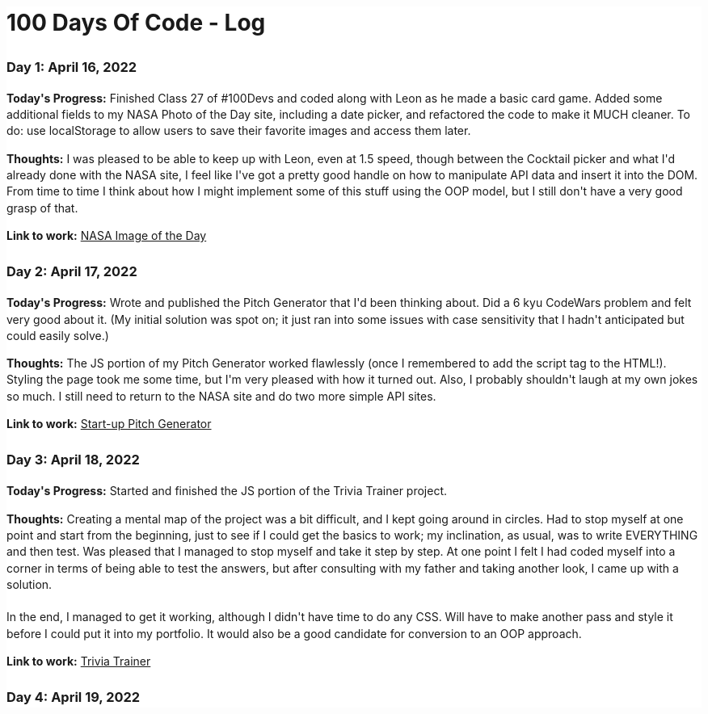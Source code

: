 # 100 Days Of Code - Log

### Day 1: April 16, 2022

**Today's Progress:** Finished Class 27 of #100Devs and coded along with Leon as he made a basic card game.  Added some additional fields to my NASA Photo of the Day site, including a date picker, and refactored the code to make it MUCH cleaner.  To do:  use localStorage to allow users to save their favorite images and access them later.

**Thoughts:** I was pleased to be able to keep up with Leon, even at 1.5 speed, though between the Cocktail picker and what I'd already done with the NASA site, I feel like I've got a pretty good handle on how to manipulate API data and insert it into the DOM.  From time to time I think about how I might implement some of this stuff using the OOP model, but I still don't have a very good grasp of that.

**Link to work:** [NASA Image of the Day](https://nbarnabee.github.io/api_projects/nasa/index.html)



### Day 2: April 17, 2022

**Today's Progress:** Wrote and published the Pitch Generator that I'd been thinking about.  Did a 6 kyu CodeWars problem and felt very good about it.  (My initial solution was spot on; it just ran into some issues with case sensitivity that I hadn't anticipated but could easily solve.)

**Thoughts:**  The JS portion of my Pitch Generator worked flawlessly (once I remembered to add the script tag to the HTML!).  Styling the page took me some time, but I'm very pleased with how it turned out.  Also, I probably shouldn't laugh at my own jokes so much.  I  still need to return to the NASA site and do two more simple API sites.

**Link to work:** [Start-up Pitch Generator](https://nbarnabee.github.io/api_projects/pitch_generator/index.html)



### Day 3: April 18, 2022

**Today's Progress:** Started and finished the JS portion of the Trivia Trainer project.

**Thoughts:** Creating a mental map of the project was a bit difficult, and I kept going around in circles.  Had to stop myself at one point and start from the beginning, just to see if I could get the basics to work; my inclination, as usual, was to write EVERYTHING and then test.  Was pleased that I managed to stop myself and take it step by step.  At one point I felt I had coded myself into a corner in terms of being able to test the answers, but after consulting with my father and taking another look, I came up with a solution.
<br><br>In the end, I managed to get it working, although I didn't have time to do any CSS.  Will have to make another pass and style it before I could put it into my portfolio.  It would also be a good candidate for conversion to an OOP approach.

**Link to work:** [Trivia Trainer](https://nbarnabee.github.io/api_projects/trivia_trainer/index.html)



### Day 4: April 19, 2022
